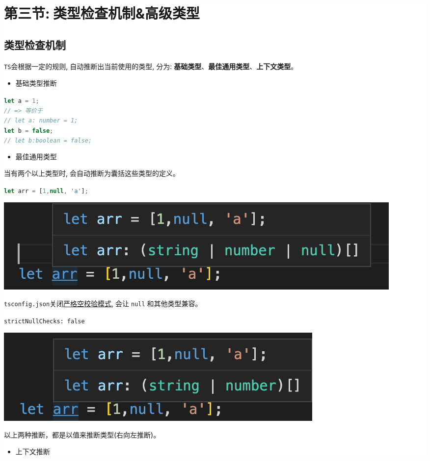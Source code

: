 # 第三节: 类型检查机制&高级类型

## 类型检查机制

`TS`会根据一定的规则, 自动推断出当前使用的类型, 分为: **基础类型**、**最佳通用类型**、**上下文类型**。

- 基础类型推断

```ts
let a = 1;
// => 等价于
// let a: number = 1;
let b = false;
// let b:boolean = false;
```

- 最佳通用类型

当有两个以上类型时, 会自动推断为囊括这些类型的定义。

```ts
let arr = [1,null, 'a'];
```

![](../md-imgs/类型推断.png)

`tsconfig.json`关闭[严格空校验模式](https://segmentfault.com/a/1190000007002883), 会让 `null` 和其他类型兼容。

`strictNullChecks: false` 

![](../md-imgs/严格空校验效果.png)

以上两种推断，都是以值来推断类型(右向左推断)。

- 上下文推断
